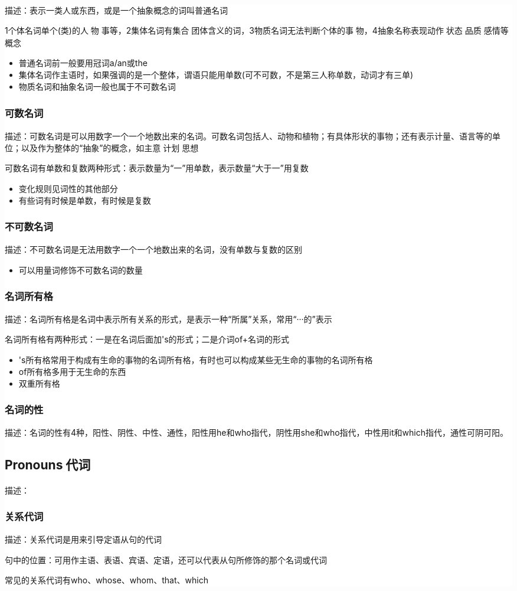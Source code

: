 描述：表示一类人或东西，或是一个抽象概念的词叫普通名词

1个体名词单个(类)的人 物 事等，2集体名词有集合 团体含义的词，3物质名词无法判断个体的事 物，4抽象名称表现动作 状态 品质 感情等概念

- 普通名词前一般要用冠词a/an或the
- 集体名词作主语时，如果强调的是一个整体，谓语只能用单数(可不可数，不是第三人称单数，动词才有三单)
- 物质名词和抽象名词一般也属于不可数名词



### 可数名词

描述：可数名词是可以用数字一个一个地数出来的名词。可数名词包括人、动物和植物；有具体形状的事物；还有表示计量、语言等的单位；以及作为整体的“抽象”的概念，如主意 计划 思想

可数名词有单数和复数两种形式：表示数量为“一”用单数，表示数量“大于一”用复数

- 变化规则见词性的其他部分
- 有些词有时候是单数，有时候是复数



### 不可数名词

描述：不可数名词是无法用数字一个一个地数出来的名词，没有单数与复数的区别

- 可以用量词修饰不可数名词的数量



### 名词所有格

描述：名词所有格是名词中表示所有关系的形式，是表示一种“所属”关系，常用“···的”表示

名词所有格有两种形式：一是在名词后面加's的形式；二是介词of+名词的形式

- 's所有格常用于构成有生命的事物的名词所有格，有时也可以构成某些无生命的事物的名词所有格
- of所有格多用于无生命的东西
- 双重所有格



### 名词的性

描述：名词的性有4种，阳性、阴性、中性、通性，阳性用he和who指代，阴性用she和who指代，中性用it和which指代，通性可阴可阳。



## Pronouns 代词

描述：

### 关系代词

描述：关系代词是用来引导定语从句的代词

句中的位置：可用作主语、表语、宾语、定语，还可以代表从句所修饰的那个名词或代词



常见的关系代词有who、whose、whom、that、which

